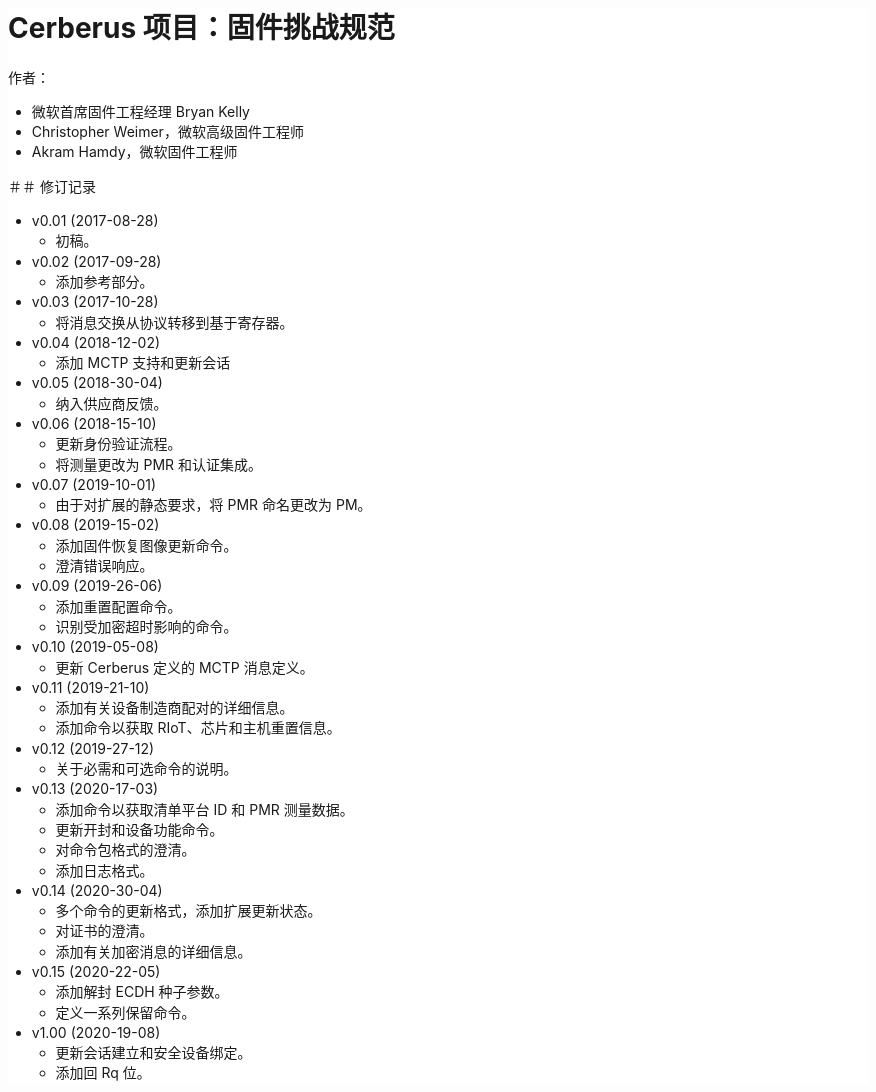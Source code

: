 

Cerberus 项目：固件挑战规范
=====

作者：
- 微软首席固件工程经理 Bryan Kelly
- Christopher Weimer，微软高级固件工程师
- Akram Hamdy，微软固件工程师

＃＃ 修订记录

- v0.01 (2017-08-28)
    - 初稿。
- v0.02 (2017-09-28)
    - 添加参考部分。
- v0.03 (2017-10-28)
    - 将消息交换从协议转移到基于寄存器。
- v0.04 (2018-12-02)
    - 添加 MCTP 支持和更新会话
- v0.05 (2018-30-04)
    - 纳入供应商反馈。
- v0.06 (2018-15-10)
    - 更新身份验证流程。
    - 将测量更改为 PMR 和认证集成。
- v0.07 (2019-10-01)
    - 由于对扩展的静态要求，将 PMR 命名更改为 PM。
- v0.08 (2019-15-02)
    - 添加固件恢复图像更新命令。
    - 澄清错误响应。
- v0.09 (2019-26-06)
    - 添加重置配置命令。
    - 识别受加密超时影响的命令。
- v0.10 (2019-05-08)
    - 更新 Cerberus 定义的 MCTP 消息定义。
- v0.11 (2019-21-10)
    - 添加有关设备制造商配对的详细信息。
    - 添加命令以获取 RIoT、芯片和主机重置信息。
- v0.12 (2019-27-12)
    - 关于必需和可选命令的说明。
- v0.13 (2020-17-03)
    - 添加命令以获取清单平台 ID 和 PMR 测量数据。
    - 更新开封和设备功能命令。
    - 对命令包格式的澄清。
    - 添加日志格式。
- v0.14 (2020-30-04)
    - 多个命令的更新格式，添加扩展更新状态。
    - 对证书的澄清。
    - 添加有关加密消息的详细信息。
- v0.15 (2020-22-05)
    - 添加解封 ECDH 种子参数。
    - 定义一系列保留命令。
- v1.00 (2020-19-08)
    - 更新会话建立和安全设备绑定。
    - 添加回 Rq 位。
